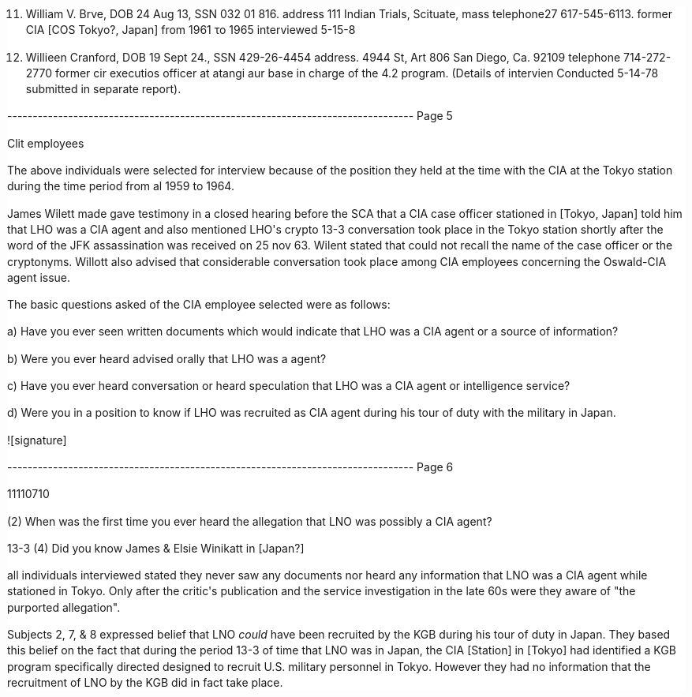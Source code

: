 11. William V. Brve, DOB 24 Aug 13, SSN 032 01 816.
    address 111 Indian Trials, Scituate, mass
    telephone27 617-545-6113. former CIA
    [COS Tokyo?, Japan] from 1961 το 1965
    interviewed 5-15-8

12. Willieen Cranford, DOB 19 Sept 24., SSN
    429-26-4454 address. 4944 St, Art 806
    San Diego, Ca. 92109 telephone 714-272-2770
    former cir executios officer at atangi aur base
    in charge of the 4.2 program. (Details of intervien
    Conducted 5-14-78 submitted in separate report).


-------------------------------------------------------------------------------- Page 5

Clit employees

The above individuals were selected for interview because of the position they held at the time with the CIA at the Tokyo station during the time period from al 1959 to 1964.

James Wilett made gave testimony in a closed hearing before the SCA that a CIA case officer stationed in [Tokyo, Japan] told him that LHO was a CIA agent and also mentioned LHO's crypto 13-3 conversation took place in the Tokyo station shortly after the word of the JFK assassination was received on 25 nov 63. Wilent stated that could not recall the name of the case officer or the cryptonyms. Willott also advised that considerable conversation took place among CIA employees concerning the Oswald-CIA agent issue.

The basic questions asked of the CIA employee selected were as follows:

a) Have you ever seen written documents which would indicate that LHO was a CIA agent or a source of information?

b) Were you ever heard advised orally that LHO was a agent?

c) Have you ever heard conversation or heard speculation that LHO was a CIA agent or intelligence service?

d) Were you in a position to know if LHO was recruited as CIA agent during his tour of duty with the military in Japan.

![signature]


-------------------------------------------------------------------------------- Page 6

11110710

(2) When was the first time you ever heard the allegation that LNO was possibly a CIA agent?

13-3
(4) Did you know James & Elsie Winikatt in [Japan?]

all individuals
interviewed stated they never saw any documents nor heard any information that LNO was a CIA agent while stationed in Tokyo. Only after the critic's publication and the service investigation in the late 60s were they aware of "the purported allegation".

Subjects 2, 7, & 8 expressed belief that LNO *could* have been recruited by the KGB during his tour of duty in Japan. They based this belief on the fact that during the period 13-3 of time that LNO was in Japan, the CIA [Station] in [Tokyo] had identified a KGB program specifically directed designed to recruit U.S. military personnel in Tokyo. However they had no information that the recruitment of LNO by the KGB did in fact take place.
